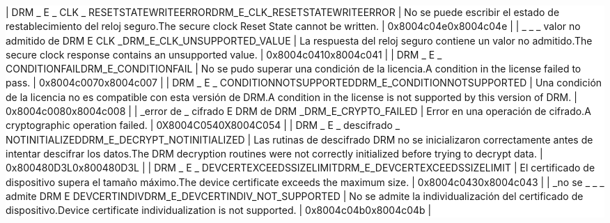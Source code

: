 | <span data-ttu-id="65c5a-418">DRM \_ E \_ CLK \_ RESETSTATEWRITEERROR</span><span class="sxs-lookup"><span data-stu-id="65c5a-418">DRM\_E\_CLK\_RESETSTATEWRITEERROR</span></span>           | <span data-ttu-id="65c5a-419">No se puede escribir el estado de restablecimiento del reloj seguro.</span><span class="sxs-lookup"><span data-stu-id="65c5a-419">The secure clock Reset State cannot be written.</span></span>                                                                                                                                    | <span data-ttu-id="65c5a-420">0x8004c04e</span><span class="sxs-lookup"><span data-stu-id="65c5a-420">0x8004c04e</span></span>        |
| <span data-ttu-id="65c5a-421">\_ \_ \_ valor no admitido de DRM E CLK \_</span><span class="sxs-lookup"><span data-stu-id="65c5a-421">DRM\_E\_CLK\_UNSUPPORTED\_VALUE</span></span>             | <span data-ttu-id="65c5a-422">La respuesta del reloj seguro contiene un valor no admitido.</span><span class="sxs-lookup"><span data-stu-id="65c5a-422">The secure clock response contains an unsupported value.</span></span>                                                                                                                           | <span data-ttu-id="65c5a-423">0x8004c041</span><span class="sxs-lookup"><span data-stu-id="65c5a-423">0x8004c041</span></span>        |
| <span data-ttu-id="65c5a-424">DRM \_ E \_ CONDITIONFAIL</span><span class="sxs-lookup"><span data-stu-id="65c5a-424">DRM\_E\_CONDITIONFAIL</span></span>                       | <span data-ttu-id="65c5a-425">No se pudo superar una condición de la licencia.</span><span class="sxs-lookup"><span data-stu-id="65c5a-425">A condition in the license failed to pass.</span></span>                                                                                                                                         | <span data-ttu-id="65c5a-426">0x8004c007</span><span class="sxs-lookup"><span data-stu-id="65c5a-426">0x8004c007</span></span>        |
| <span data-ttu-id="65c5a-427">DRM \_ E \_ CONDITIONNOTSUPPORTED</span><span class="sxs-lookup"><span data-stu-id="65c5a-427">DRM\_E\_CONDITIONNOTSUPPORTED</span></span>               | <span data-ttu-id="65c5a-428">Una condición de la licencia no es compatible con esta versión de DRM.</span><span class="sxs-lookup"><span data-stu-id="65c5a-428">A condition in the license is not supported by this version of DRM.</span></span>                                                                                                                | <span data-ttu-id="65c5a-429">0x8004c008</span><span class="sxs-lookup"><span data-stu-id="65c5a-429">0x8004c008</span></span>        |
| <span data-ttu-id="65c5a-430">\_error de \_ cifrado E DRM de DRM \_</span><span class="sxs-lookup"><span data-stu-id="65c5a-430">DRM\_E\_CRYPTO\_FAILED</span></span>                      | <span data-ttu-id="65c5a-431">Error en una operación de cifrado.</span><span class="sxs-lookup"><span data-stu-id="65c5a-431">A cryptographic operation failed.</span></span>                                                                                                                                                  | <span data-ttu-id="65c5a-432">0X8004C054</span><span class="sxs-lookup"><span data-stu-id="65c5a-432">0X8004C054</span></span>        |
| <span data-ttu-id="65c5a-433">DRM \_ E \_ descifrado \_ NOTINITIALIZED</span><span class="sxs-lookup"><span data-stu-id="65c5a-433">DRM\_E\_DECRYPT\_NOTINITIALIZED</span></span>             | <span data-ttu-id="65c5a-434">Las rutinas de descifrado DRM no se inicializaron correctamente antes de intentar descifrar los datos.</span><span class="sxs-lookup"><span data-stu-id="65c5a-434">The DRM decryption routines were not correctly initialized before trying to decrypt data.</span></span>                                                                                          | <span data-ttu-id="65c5a-435">0x800480D3L</span><span class="sxs-lookup"><span data-stu-id="65c5a-435">0x800480D3L</span></span>       |
| <span data-ttu-id="65c5a-436">DRM \_ E \_ DEVCERTEXCEEDSSIZELIMIT</span><span class="sxs-lookup"><span data-stu-id="65c5a-436">DRM\_E\_DEVCERTEXCEEDSSIZELIMIT</span></span>             | <span data-ttu-id="65c5a-437">El certificado de dispositivo supera el tamaño máximo.</span><span class="sxs-lookup"><span data-stu-id="65c5a-437">The device certificate exceeds the maximum size.</span></span>                                                                                                                                   | <span data-ttu-id="65c5a-438">0x8004c043</span><span class="sxs-lookup"><span data-stu-id="65c5a-438">0x8004c043</span></span>        |
| <span data-ttu-id="65c5a-439">\_no se \_ \_ \_ admite DRM E DEVCERTINDIV</span><span class="sxs-lookup"><span data-stu-id="65c5a-439">DRM\_E\_DEVCERTINDIV\_NOT\_SUPPORTED</span></span>        | <span data-ttu-id="65c5a-440">No se admite la individualización del certificado de dispositivo.</span><span class="sxs-lookup"><span data-stu-id="65c5a-440">Device certificate individualization is not supported.</span></span>                                                                                                                             | <span data-ttu-id="65c5a-441">0x8004c04b</span><span class="sxs-lookup"><span data-stu-id="65c5a-441">0x8004c04b</span></span>        |